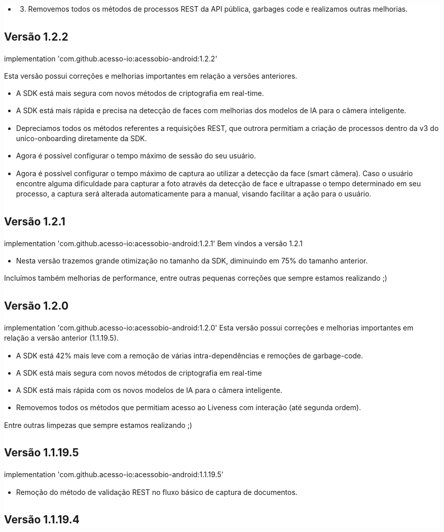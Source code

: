 - 3. Removemos todos os métodos de processos REST da API pública, garbages code e realizamos outras melhorias.

## Versão 1.2.2

implementation 'com.github.acesso-io:acessobio-android:1.2.2'

Esta versão possui correções e melhorias importantes em relação a versões anteriores.

- A SDK está mais segura com novos métodos de criptografia em real-time.

- A SDK está mais rápida e precisa na detecção de faces com melhorias dos modelos de IA para o câmera inteligente.

- Depreciamos todos os métodos referentes a requisições REST, que outrora permitiam a criação de processos dentro da v3 do unico-onboarding diretamente da SDK.

- Agora é possível configurar o tempo máximo de sessão do seu usuário.

- Agora é possível configurar o tempo máximo de captura ao utilizar a detecção da face (smart câmera). Caso o usuário encontre alguma dificuldade para capturar a foto através da detecção de face e ultrapasse o tempo determinado em seu processo, a captura será alterada automaticamente para a manual, visando facilitar a ação para o usuário.

## Versão 1.2.1

implementation 'com.github.acesso-io:acessobio-android:1.2.1'
Bem vindos a versão 1.2.1

- Nesta versão trazemos grande otimização no tamanho da SDK, diminuindo em 75% do tamanho anterior.

Incluímos também melhorias de performance, entre outras pequenas correções que sempre estamos realizando ;)

## Versão 1.2.0

implementation 'com.github.acesso-io:acessobio-android:1.2.0'
Esta versão possui correções e melhorias importantes em relação a versão anterior (1.1.19.5).

- A SDK está 42% mais leve com a remoção de várias intra-dependências e remoções de garbage-code.

- A SDK está mais segura com novos métodos de criptografia em real-time

- A SDK está mais rápida com os novos modelos de IA para o câmera inteligente.

- Removemos todos os métodos que permitiam acesso ao Liveness com interação (até segunda ordem).

Entre outras limpezas que sempre estamos realizando ;)

## Versão 1.1.19.5

implementation 'com.github.acesso-io:acessobio-android:1.1.19.5'
- Remoção do método de validação REST no fluxo básico de captura de documentos.

## Versão 1.1.19.4
